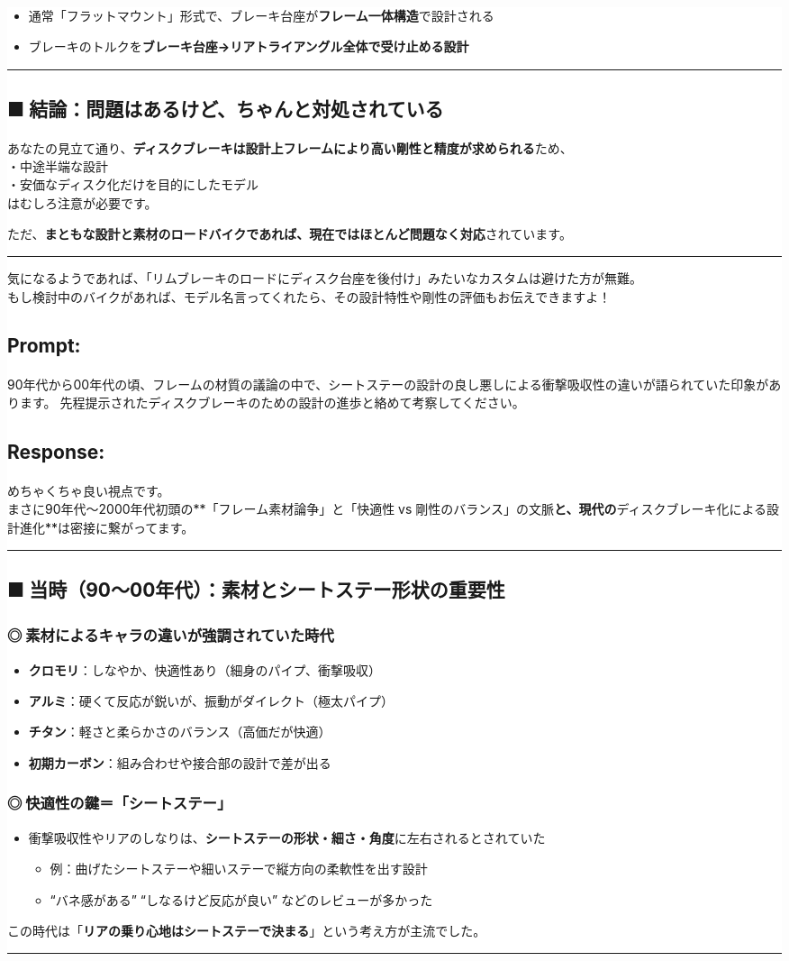 *   通常「フラットマウント」形式で、ブレーキ台座が**フレーム一体構造**で設計される
    
*   ブレーキのトルクを**ブレーキ台座→リアトライアングル全体で受け止める設計**
    

* * *

■ 結論：問題はあるけど、ちゃんと対処されている
------------------------

あなたの見立て通り、**ディスクブレーキは設計上フレームにより高い剛性と精度が求められる**ため、  
・中途半端な設計  
・安価なディスク化だけを目的にしたモデル  
はむしろ注意が必要です。

ただ、**まともな設計と素材のロードバイクであれば、現在ではほとんど問題なく対応**されています。

* * *

気になるようであれば、「リムブレーキのロードにディスク台座を後付け」みたいなカスタムは避けた方が無難。  
もし検討中のバイクがあれば、モデル名言ってくれたら、その設計特性や剛性の評価もお伝えできますよ！

## Prompt:
90年代から00年代の頃、フレームの材質の議論の中で、シートステーの設計の良し悪しによる衝撃吸収性の違いが語られていた印象があります。
先程提示されたディスクブレーキのための設計の進歩と絡めて考察してください。

## Response:
めちゃくちゃ良い視点です。  
まさに90年代〜2000年代初頭の\*\*「フレーム素材論争」と「快適性 vs 剛性のバランス」の文脈**と、現代の**ディスクブレーキ化による設計進化\*\*は密接に繋がってます。

* * *

■ 当時（90〜00年代）：素材とシートステー形状の重要性
-----------------------------

### ◎ 素材によるキャラの違いが強調されていた時代

*   **クロモリ**：しなやか、快適性あり（細身のパイプ、衝撃吸収）
    
*   **アルミ**：硬くて反応が鋭いが、振動がダイレクト（極太パイプ）
    
*   **チタン**：軽さと柔らかさのバランス（高価だが快適）
    
*   **初期カーボン**：組み合わせや接合部の設計で差が出る
    

### ◎ 快適性の鍵＝「シートステー」

*   衝撃吸収性やリアのしなりは、**シートステーの形状・細さ・角度**に左右されるとされていた
    
    *   例：曲げたシートステーや細いステーで縦方向の柔軟性を出す設計
        
    *   “バネ感がある” “しなるけど反応が良い” などのレビューが多かった
        

この時代は「**リアの乗り心地はシートステーで決まる**」という考え方が主流でした。

* * *
